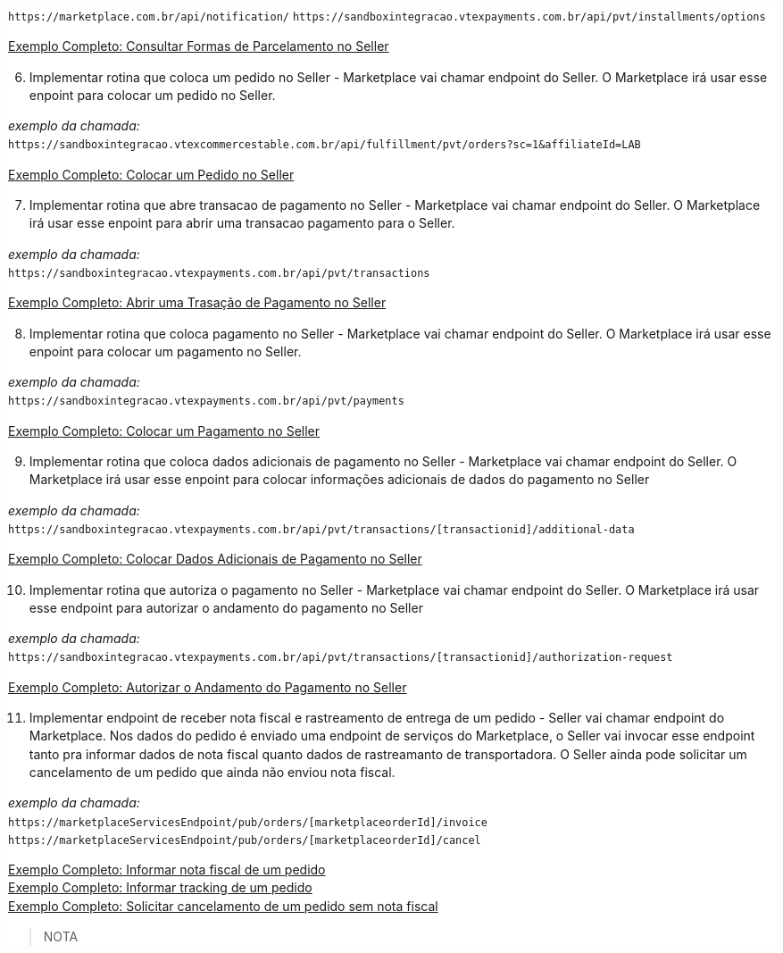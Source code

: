  ``` https://marketplace.com.br/api/notification/ ```
 ``` https://sandboxintegracao.vtexpayments.com.br/api/pvt/installments/options ```

 [Exemplo Completo: Consultar Formas de Parcelamento no Seller](#a6)

6. Implementar rotina que coloca um pedido no Seller - Marketplace vai chamar endpoint do Seller.
O Marketplace irá usar esse enpoint para colocar um pedido no Seller.

 _exemplo da chamada:_</br>
 ``` https://sandboxintegracao.vtexcommercestable.com.br/api/fulfillment/pvt/orders?sc=1&affiliateId=LAB ```

 [Exemplo Completo: Colocar um Pedido no Seller](#a7)

7. Implementar rotina que abre transacao de pagamento no Seller - Marketplace vai chamar endpoint do Seller.
O Marketplace irá usar esse enpoint para abrir uma transacao pagamento para o Seller.

 _exemplo da chamada:_</br>
 ``` https://sandboxintegracao.vtexpayments.com.br/api/pvt/transactions ```

 [Exemplo Completo: Abrir uma Trasação de Pagamento no Seller](#a8)

8. Implementar rotina que coloca pagamento no Seller - Marketplace vai chamar endpoint do Seller.
O Marketplace irá usar esse enpoint para colocar um pagamento no Seller.

 _exemplo da chamada:_</br>
 ``` https://sandboxintegracao.vtexpayments.com.br/api/pvt/payments ```

 [Exemplo Completo: Colocar um Pagamento no Seller](#a9)

9. Implementar rotina que coloca dados adicionais de pagamento no Seller - Marketplace vai chamar endpoint do Seller.
O Marketplace irá usar esse enpoint para colocar informações adicionais de dados do pagamento  no Seller

 _exemplo da chamada:_</br>
 ``` https://sandboxintegracao.vtexpayments.com.br/api/pvt/transactions/[transactionid]/additional-data ```

 [Exemplo Completo: Colocar Dados Adicionais de Pagamento no Seller](#a10)

10. Implementar rotina que autoriza o pagamento no Seller - Marketplace vai chamar endpoint do Seller.
O Marketplace irá usar esse endpoint para autorizar o andamento do pagamento no Seller

 _exemplo da chamada:_</br>
 ``` https://sandboxintegracao.vtexpayments.com.br/api/pvt/transactions/[transactionid]/authorization-request ```

 [Exemplo Completo: Autorizar o Andamento do Pagamento no Seller](#a11)


11. Implementar endpoint de receber nota fiscal e rastreamento de entrega de um pedido - Seller vai chamar endpoint do Marketplace.
Nos dados do pedido é enviado uma endpoint de serviços do Marketplace, o Seller vai invocar esse endpoint tanto pra informar dados de nota fiscal quanto dados de rastreamanto de transportadora. O Seller ainda pode solicitar um cancelamento de um pedido que ainda não enviou nota fiscal.

 _exemplo da chamada:_</br>
 ``` https://marketplaceServicesEndpoint/pub/orders/[marketplaceorderId]/invoice ```</br>
 ``` https://marketplaceServicesEndpoint/pub/orders/[marketplaceorderId]/cancel ```</br>

 [Exemplo Completo: Informar nota fiscal de um pedido](#a12)</br>
 [Exemplo Completo: Informar tracking de um pedido](#a13)</br>
 [Exemplo Completo: Solicitar cancelamento de um pedido sem nota fiscal](#a14)</br>

 >NOTA
 ```